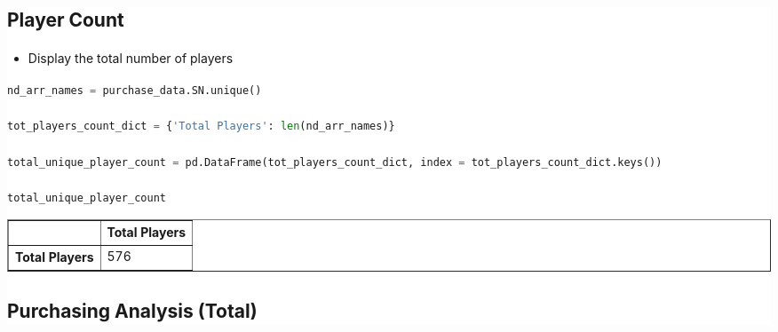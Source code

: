 

## Player Count

* Display the total number of players



```python
nd_arr_names = purchase_data.SN.unique()

tot_players_count_dict = {'Total Players': len(nd_arr_names)}

total_unique_player_count = pd.DataFrame(tot_players_count_dict, index = tot_players_count_dict.keys())

total_unique_player_count
```




<div>
<style scoped>
    .dataframe tbody tr th:only-of-type {
        vertical-align: middle;
    }

    .dataframe tbody tr th {
        vertical-align: top;
    }

    .dataframe thead th {
        text-align: right;
    }
</style>
<table border="1" class="dataframe">
  <thead>
    <tr style="text-align: right;">
      <th></th>
      <th>Total Players</th>
    </tr>
  </thead>
  <tbody>
    <tr>
      <th>Total Players</th>
      <td>576</td>
    </tr>
  </tbody>
</table>
</div>



## Purchasing Analysis (Total)
